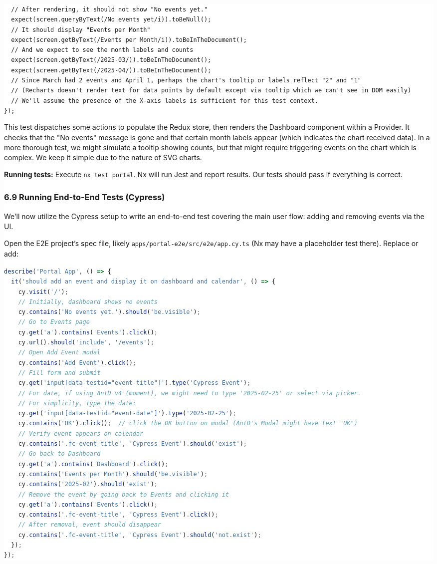```tsx
  // After rendering, it should not show "No events yet."
  expect(screen.queryByText(/No events yet/i)).toBeNull();
  // It should display "Events per Month"
  expect(screen.getByText(/Events per Month/i)).toBeInTheDocument();
  // And we expect to see the month labels and counts
  expect(screen.getByText(/2025-03/)).toBeInTheDocument();
  expect(screen.getByText(/2025-04/)).toBeInTheDocument();
  // Since March had 2 events and April 1, perhaps the chart's tooltip or labels reflect "2" and "1"
  // (Recharts doesn't render text for data points by default except via tooltip which we can't see in DOM easily)
  // We'll assume the presence of the X-axis labels is sufficient for this test context.
});
```
This test dispatches some actions to populate the Redux store, then renders the Dashboard component within a Provider. It checks that the "No events" message is gone and that certain month labels appear (which indicates the chart received data). In a more thorough test, we might simulate a tooltip showing counts, but that might require triggering events on the chart which is complex. We keep it simple due to the nature of SVG charts.

**Running tests:** Execute `nx test portal`. Nx will run Jest and report results. Our tests should pass if everything is correct.

### 6.9 Running End-to-End Tests (Cypress)  
We’ll now utilize the Cypress setup to write an end-to-end test covering the main user flow: adding and removing events via the UI.

Open the E2E project’s spec file, likely `apps/portal-e2e/src/e2e/app.cy.ts` (Nx may have a placeholder test there). Replace or add:
```js
describe('Portal App', () => {
  it('should add an event and display it on dashboard and calendar', () => {
    cy.visit('/');
    // Initially, dashboard shows no events
    cy.contains('No events yet.').should('be.visible');
    // Go to Events page
    cy.get('a').contains('Events').click();
    cy.url().should('include', '/events');
    // Open Add Event modal
    cy.contains('Add Event').click();
    // Fill form and submit
    cy.get('input[data-testid="event-title"]').type('Cypress Event');
    // For date, if using AntD v4 (moment), we might need to type '2025-02-25' or select via picker.
    // For simplicity, type the date:
    cy.get('input[data-testid="event-date"]').type('2025-02-25'); 
    cy.contains('OK').click();  // click the OK button on modal (AntD's Modal might have text "OK")
    // Verify event appears on calendar
    cy.contains('.fc-event-title', 'Cypress Event').should('exist');
    // Go back to Dashboard
    cy.get('a').contains('Dashboard').click();
    cy.contains('Events per Month').should('be.visible');
    cy.contains('2025-02').should('exist');
    // Remove the event by going back to Events and clicking it
    cy.get('a').contains('Events').click();
    cy.contains('.fc-event-title', 'Cypress Event').click();
    // After removal, event should disappear
    cy.contains('.fc-event-title', 'Cypress Event').should('not.exist');
  });
});
```
